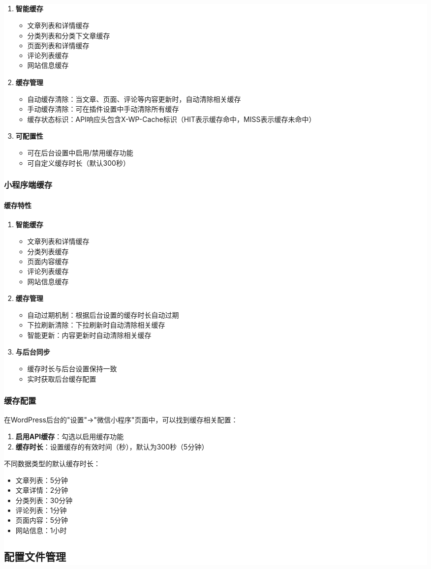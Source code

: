 1. **智能缓存**

   - 文章列表和详情缓存
   - 分类列表和分类下文章缓存
   - 页面列表和详情缓存
   - 评论列表缓存
   - 网站信息缓存
2. **缓存管理**

   - 自动缓存清除：当文章、页面、评论等内容更新时，自动清除相关缓存
   - 手动缓存清除：可在插件设置中手动清除所有缓存
   - 缓存状态标识：API响应头包含X-WP-Cache标识（HIT表示缓存命中，MISS表示缓存未命中）
3. **可配置性**

   - 可在后台设置中启用/禁用缓存功能
   - 可自定义缓存时长（默认300秒）

### 小程序端缓存

#### 缓存特性

1. **智能缓存**

   - 文章列表和详情缓存
   - 分类列表缓存
   - 页面内容缓存
   - 评论列表缓存
   - 网站信息缓存
2. **缓存管理**

   - 自动过期机制：根据后台设置的缓存时长自动过期
   - 下拉刷新清除：下拉刷新时自动清除相关缓存
   - 智能更新：内容更新时自动清除相关缓存
3. **与后台同步**

   - 缓存时长与后台设置保持一致
   - 实时获取后台缓存配置

### 缓存配置

在WordPress后台的"设置"->"微信小程序"页面中，可以找到缓存相关配置：

1. **启用API缓存**：勾选以启用缓存功能
2. **缓存时长**：设置缓存的有效时间（秒），默认为300秒（5分钟）

不同数据类型的默认缓存时长：

- 文章列表：5分钟
- 文章详情：2分钟
- 分类列表：30分钟
- 评论列表：1分钟
- 页面内容：5分钟
- 网站信息：1小时

## 配置文件管理
